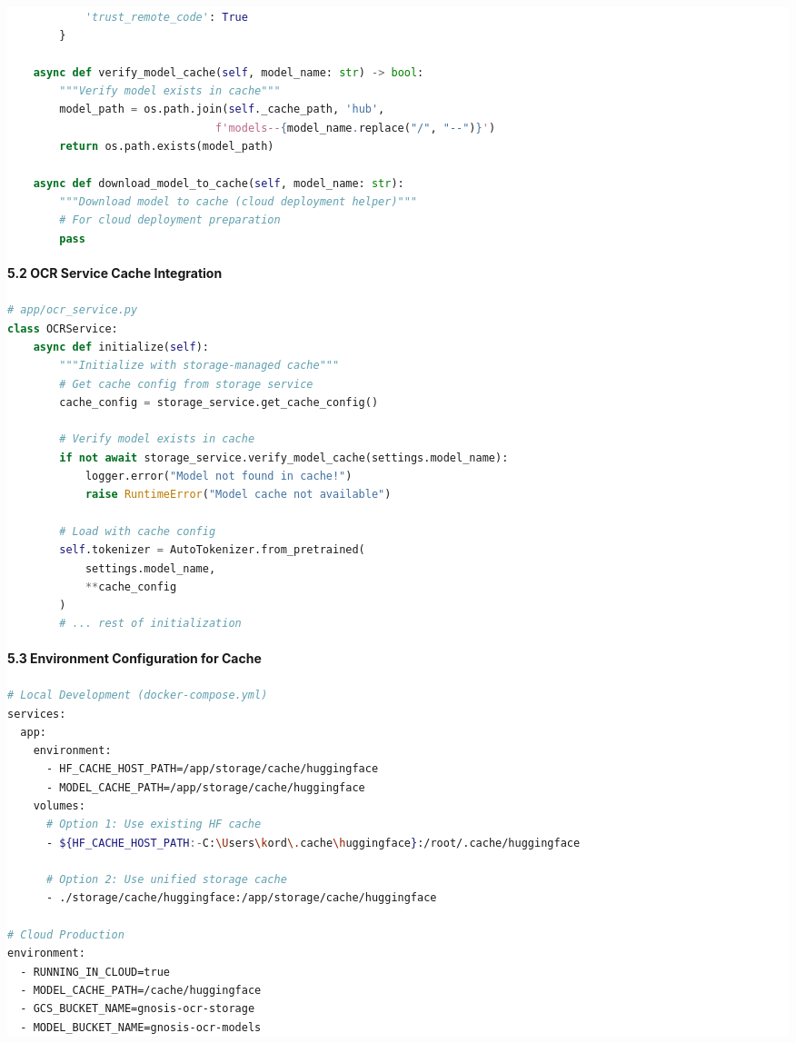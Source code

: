 ```python
            'trust_remote_code': True
        }
    
    async def verify_model_cache(self, model_name: str) -> bool:
        """Verify model exists in cache"""
        model_path = os.path.join(self._cache_path, 'hub', 
                                f'models--{model_name.replace("/", "--")}')
        return os.path.exists(model_path)
    
    async def download_model_to_cache(self, model_name: str):
        """Download model to cache (cloud deployment helper)"""
        # For cloud deployment preparation
        pass
```

#### 5.2 OCR Service Cache Integration
```python
# app/ocr_service.py
class OCRService:
    async def initialize(self):
        """Initialize with storage-managed cache"""
        # Get cache config from storage service
        cache_config = storage_service.get_cache_config()
        
        # Verify model exists in cache
        if not await storage_service.verify_model_cache(settings.model_name):
            logger.error("Model not found in cache!")
            raise RuntimeError("Model cache not available")
        
        # Load with cache config
        self.tokenizer = AutoTokenizer.from_pretrained(
            settings.model_name, 
            **cache_config
        )
        # ... rest of initialization
```

#### 5.3 Environment Configuration for Cache
```bash
# Local Development (docker-compose.yml)
services:
  app:
    environment:
      - HF_CACHE_HOST_PATH=/app/storage/cache/huggingface
      - MODEL_CACHE_PATH=/app/storage/cache/huggingface
    volumes:
      # Option 1: Use existing HF cache
      - ${HF_CACHE_HOST_PATH:-C:\Users\kord\.cache\huggingface}:/root/.cache/huggingface
      
      # Option 2: Use unified storage cache  
      - ./storage/cache/huggingface:/app/storage/cache/huggingface

# Cloud Production
environment:
  - RUNNING_IN_CLOUD=true
  - MODEL_CACHE_PATH=/cache/huggingface
  - GCS_BUCKET_NAME=gnosis-ocr-storage
  - MODEL_BUCKET_NAME=gnosis-ocr-models
```
